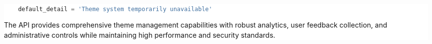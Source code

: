 ```python
    default_detail = 'Theme system temporarily unavailable'
```

The API provides comprehensive theme management capabilities with robust analytics, user feedback collection, and administrative controls while maintaining high performance and security standards.